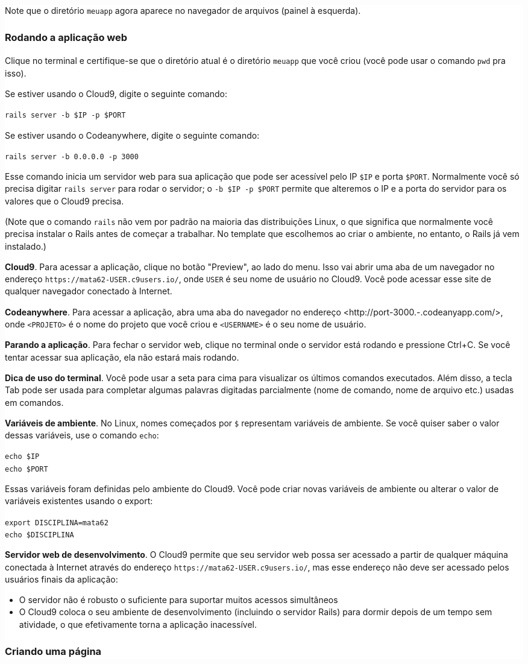 Note que o diretório `meuapp` agora aparece no navegador de arquivos (painel à esquerda).

### Rodando a aplicação web

Clique no terminal e certifique-se que o diretório atual é o diretório `meuapp` que você criou (você pode usar o comando `pwd` pra isso).

Se estiver usando o Cloud9, digite o seguinte comando:

    rails server -b $IP -p $PORT

Se estiver usando o Codeanywhere, digite o seguinte comando:

    rails server -b 0.0.0.0 -p 3000

Esse comando inicia um servidor web para sua aplicação que pode ser acessível pelo IP `$IP` e porta `$PORT`. Normalmente você só precisa digitar `rails server` para rodar o servidor; o `-b $IP -p $PORT` permite que alteremos o IP e a porta do servidor para os valores que o Cloud9 precisa.

(Note que o comando `rails` não vem por padrão na maioria das distribuições Linux, o que significa que normalmente você precisa instalar o Rails antes de começar a trabalhar. No template que escolhemos ao criar o ambiente, no entanto, o Rails já vem instalado.)

**Cloud9**. Para acessar a aplicação, clique no botão "Preview", ao lado do menu. Isso vai abrir uma aba de um navegador no endereço `https://mata62-USER.c9users.io/`, onde `USER` é seu nome de usuário no Cloud9. Você pode acessar esse site de qualquer navegador conectado à Internet.

**Codeanywhere**. Para acessar a aplicação, abra uma aba do navegador no endereço <http://port-3000.<PROJETO>-<USERNAME>.codeanyapp.com/>, onde `<PROJETO>` é o nome do projeto que você criou e `<USERNAME>` é o seu nome de usuário.

**Parando a aplicação**. Para fechar o servidor web, clique no terminal onde o servidor está rodando e pressione Ctrl+C. Se você tentar acessar sua aplicação, ela não estará mais rodando.

**Dica de uso do terminal**. Você pode usar a seta para cima para visualizar os últimos comandos executados. Além disso, a tecla Tab pode ser usada para completar algumas palavras digitadas parcialmente (nome de comando, nome de arquivo etc.) usadas em comandos.

**Variáveis de ambiente**. No Linux, nomes começados por `$` representam variáveis de ambiente. Se você quiser saber o valor dessas variáveis, use o comando `echo`:

	echo $IP
	echo $PORT

Essas variáveis foram definidas pelo ambiente do Cloud9. Você pode criar novas variáveis de ambiente ou alterar o valor de variáveis existentes usando o export:

	export DISCIPLINA=mata62
	echo $DISCIPLINA

**Servidor web de desenvolvimento**. O Cloud9 permite que seu servidor web possa ser acessado a partir de qualquer máquina conectada à Internet através do endereço `https://mata62-USER.c9users.io/`, mas esse endereço não deve ser acessado pelos usuários finais da aplicação:

- O servidor não é robusto o suficiente para suportar muitos acessos simultâneos
- O Cloud9 coloca o seu ambiente de desenvolvimento (incluindo o servidor Rails) para dormir depois de um tempo sem atividade, o que efetivamente torna a aplicação inacessível.

### Criando uma página
